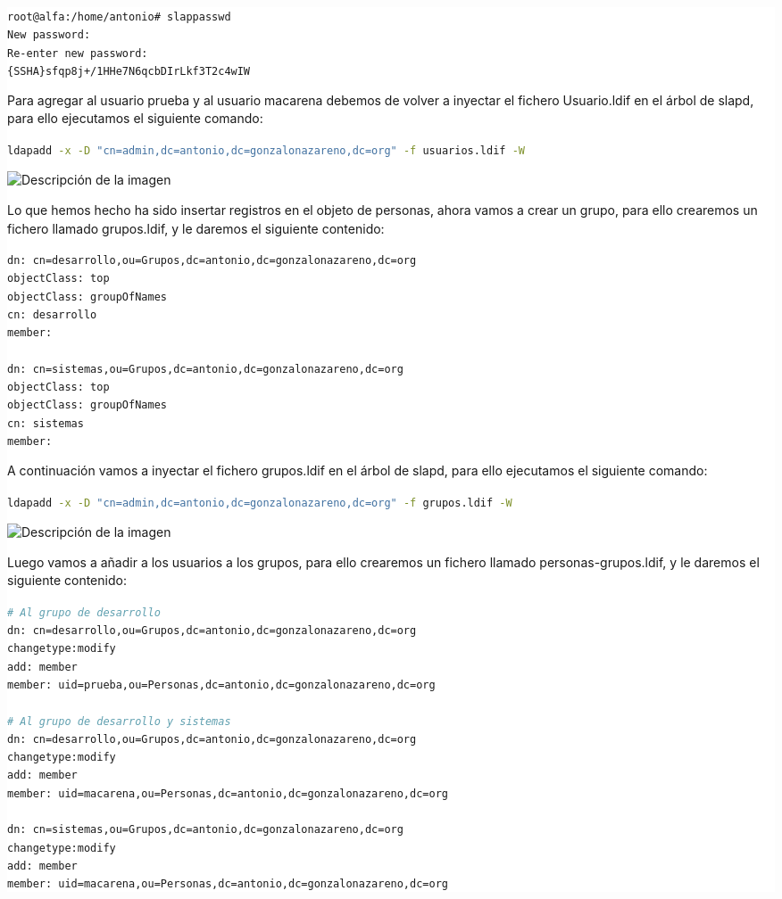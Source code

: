 ```bash
root@alfa:/home/antonio# slappasswd
New password: 
Re-enter new password: 
{SSHA}sfqp8j+/1HHe7N6qcbDIrLkf3T2c4wIW
```

Para agregar al usuario prueba y al usuario macarena debemos de volver a inyectar el fichero Usuario.ldif en el árbol de slapd, para ello ejecutamos el siguiente comando:

```bash
ldapadd -x -D "cn=admin,dc=antonio,dc=gonzalonazareno,dc=org" -f usuarios.ldif -W
```

![Descripción de la imagen](/images/slap1-4.png)

Lo que hemos hecho ha sido insertar registros en el objeto de personas, ahora vamos a crear un grupo, para ello crearemos un fichero llamado grupos.ldif, y le daremos el siguiente contenido:

```bash
dn: cn=desarrollo,ou=Grupos,dc=antonio,dc=gonzalonazareno,dc=org
objectClass: top
objectClass: groupOfNames
cn: desarrollo
member:

dn: cn=sistemas,ou=Grupos,dc=antonio,dc=gonzalonazareno,dc=org
objectClass: top
objectClass: groupOfNames
cn: sistemas
member:
```

A continuación vamos a inyectar el fichero grupos.ldif en el árbol de slapd, para ello ejecutamos el siguiente comando:

```bash
ldapadd -x -D "cn=admin,dc=antonio,dc=gonzalonazareno,dc=org" -f grupos.ldif -W
```

![Descripción de la imagen](/images/slap1-5.png)

Luego vamos a añadir a los usuarios a los grupos, para ello crearemos un fichero llamado personas-grupos.ldif, y le daremos el siguiente contenido:

```bash
# Al grupo de desarrollo
dn: cn=desarrollo,ou=Grupos,dc=antonio,dc=gonzalonazareno,dc=org
changetype:modify
add: member
member: uid=prueba,ou=Personas,dc=antonio,dc=gonzalonazareno,dc=org

# Al grupo de desarrollo y sistemas
dn: cn=desarrollo,ou=Grupos,dc=antonio,dc=gonzalonazareno,dc=org
changetype:modify
add: member
member: uid=macarena,ou=Personas,dc=antonio,dc=gonzalonazareno,dc=org

dn: cn=sistemas,ou=Grupos,dc=antonio,dc=gonzalonazareno,dc=org
changetype:modify
add: member
member: uid=macarena,ou=Personas,dc=antonio,dc=gonzalonazareno,dc=org
```
